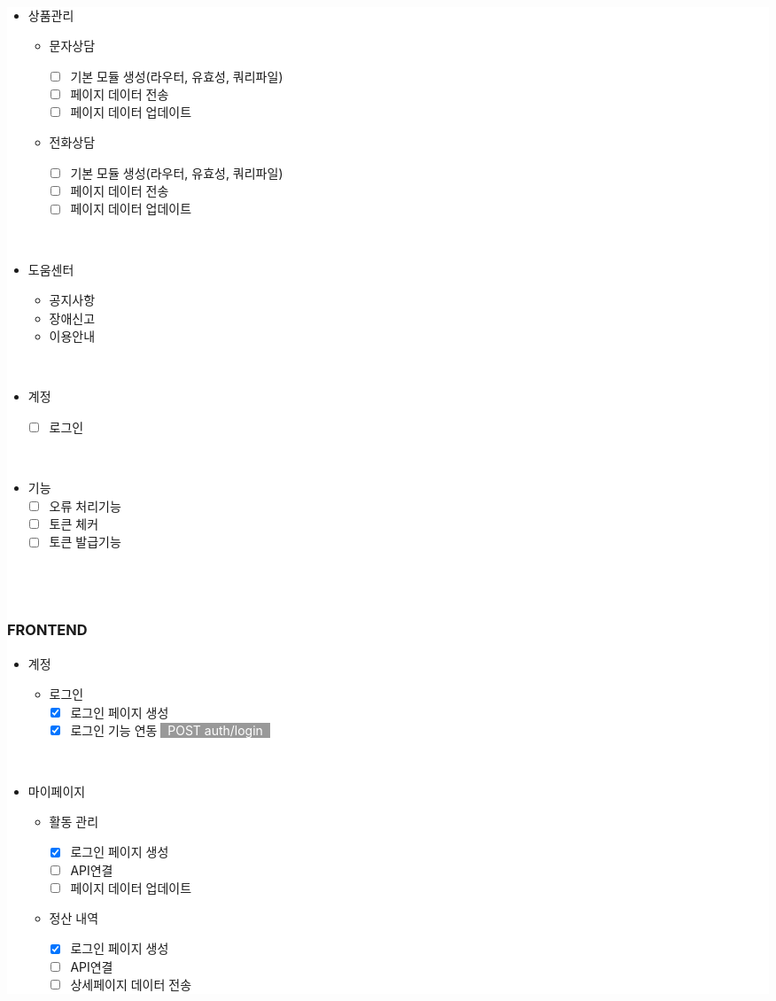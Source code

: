- 상품관리

  - 문자상담

    - [ ] 기본 모듈 생성(라우터, 유효성, 쿼리파일)
    - [ ] 페이지 데이터 전송
    - [ ] 페이지 데이터 업데이트

  - 전화상담
    - [ ] 기본 모듈 생성(라우터, 유효성, 쿼리파일)
    - [ ] 페이지 데이터 전송
    - [ ] 페이지 데이터 업데이트

<br/>

- 도움센터

  - 공지사항
  - 장애신고
  - 이용안내

<br/>

- 계정

  - [ ] 로그인

<br/>

- 기능
  - [ ] 오류 처리기능
  - [ ] 토큰 체커
  - [ ] 토큰 발급기능

<br/>
<br/>

### FRONTEND

- 계정

  - 로그인
    - [x] 로그인 페이지 생성
    - [x] 로그인 기능 연동 <span style="background: #999999; color:white">&nbsp; POST auth/login &nbsp; </span>

<br/>

- 마이페이지

  - 활동 관리

    - [x] 로그인 페이지 생성
    - [ ] API연결
    - [ ] 페이지 데이터 업데이트

  - 정산 내역

    - [x] 로그인 페이지 생성
    - [ ] API연결
    - [ ] 상세페이지 데이터 전송
